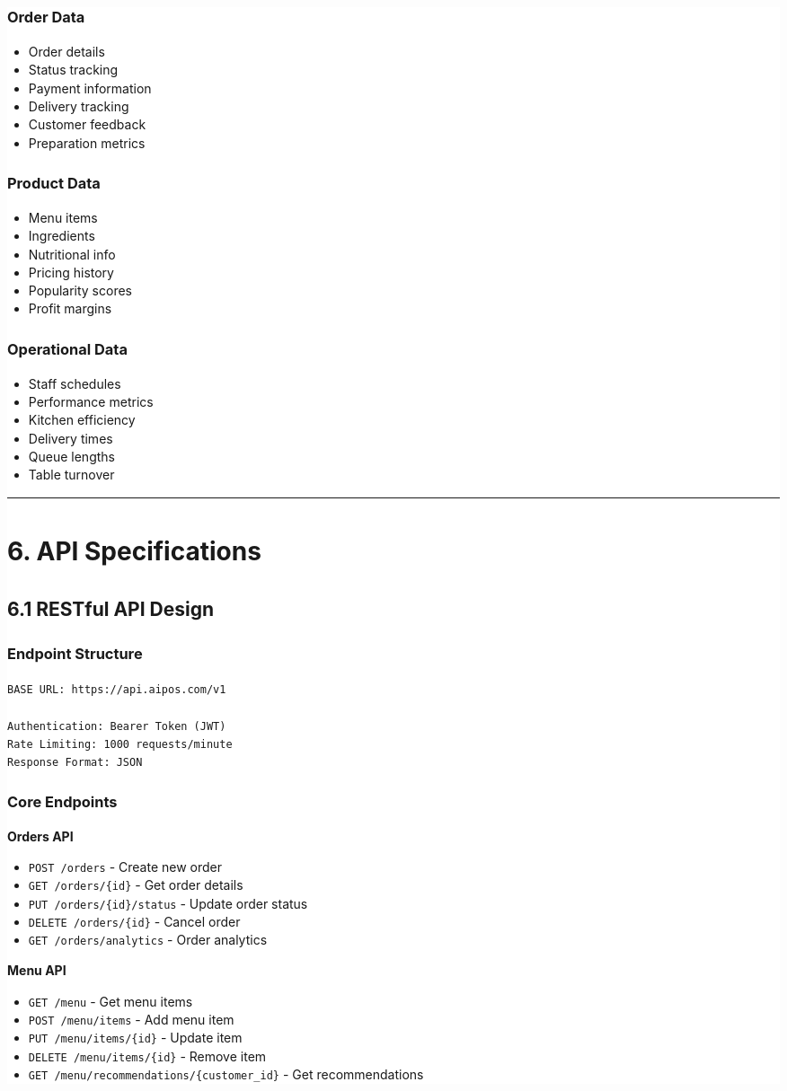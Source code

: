 ### **Order Data**
- Order details
- Status tracking
- Payment information
- Delivery tracking
- Customer feedback
- Preparation metrics

### **Product Data**
- Menu items
- Ingredients
- Nutritional info
- Pricing history
- Popularity scores
- Profit margins

### **Operational Data**
- Staff schedules
- Performance metrics
- Kitchen efficiency
- Delivery times
- Queue lengths
- Table turnover

---

# 6. API Specifications

## 6.1 RESTful API Design

### **Endpoint Structure**
```
BASE URL: https://api.aipos.com/v1

Authentication: Bearer Token (JWT)
Rate Limiting: 1000 requests/minute
Response Format: JSON
```

### **Core Endpoints**

**Orders API**
- `POST /orders` - Create new order
- `GET /orders/{id}` - Get order details
- `PUT /orders/{id}/status` - Update order status
- `DELETE /orders/{id}` - Cancel order
- `GET /orders/analytics` - Order analytics

**Menu API**
- `GET /menu` - Get menu items
- `POST /menu/items` - Add menu item
- `PUT /menu/items/{id}` - Update item
- `DELETE /menu/items/{id}` - Remove item
- `GET /menu/recommendations/{customer_id}` - Get recommendations
